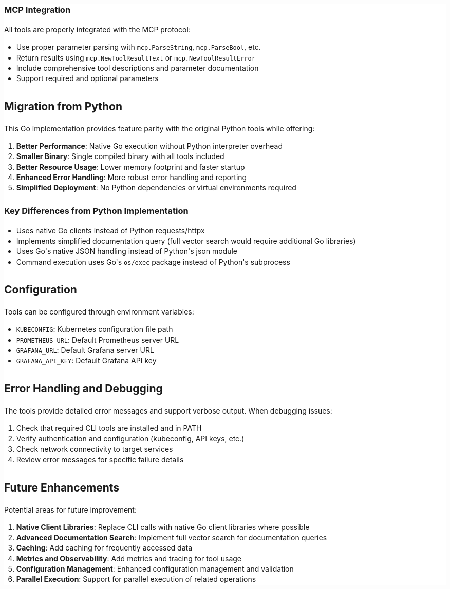 ### MCP Integration
All tools are properly integrated with the MCP protocol:
- Use proper parameter parsing with `mcp.ParseString`, `mcp.ParseBool`, etc.
- Return results using `mcp.NewToolResultText` or `mcp.NewToolResultError`
- Include comprehensive tool descriptions and parameter documentation
- Support required and optional parameters

## Migration from Python

This Go implementation provides feature parity with the original Python tools while offering:

1. **Better Performance**: Native Go execution without Python interpreter overhead
2. **Smaller Binary**: Single compiled binary with all tools included
3. **Better Resource Usage**: Lower memory footprint and faster startup
4. **Enhanced Error Handling**: More robust error handling and reporting
5. **Simplified Deployment**: No Python dependencies or virtual environments required

### Key Differences from Python Implementation
- Uses native Go clients instead of Python requests/httpx
- Implements simplified documentation query (full vector search would require additional Go libraries)
- Uses Go's native JSON handling instead of Python's json module
- Command execution uses Go's `os/exec` package instead of Python's subprocess

## Configuration

Tools can be configured through environment variables:
- `KUBECONFIG`: Kubernetes configuration file path
- `PROMETHEUS_URL`: Default Prometheus server URL
- `GRAFANA_URL`: Default Grafana server URL
- `GRAFANA_API_KEY`: Default Grafana API key

## Error Handling and Debugging

The tools provide detailed error messages and support verbose output. When debugging issues:

1. Check that required CLI tools are installed and in PATH
2. Verify authentication and configuration (kubeconfig, API keys, etc.)
3. Check network connectivity to target services
4. Review error messages for specific failure details

## Future Enhancements

Potential areas for future improvement:
1. **Native Client Libraries**: Replace CLI calls with native Go client libraries where possible
2. **Advanced Documentation Search**: Implement full vector search for documentation queries
3. **Caching**: Add caching for frequently accessed data
4. **Metrics and Observability**: Add metrics and tracing for tool usage
5. **Configuration Management**: Enhanced configuration management and validation
6. **Parallel Execution**: Support for parallel execution of related operations
